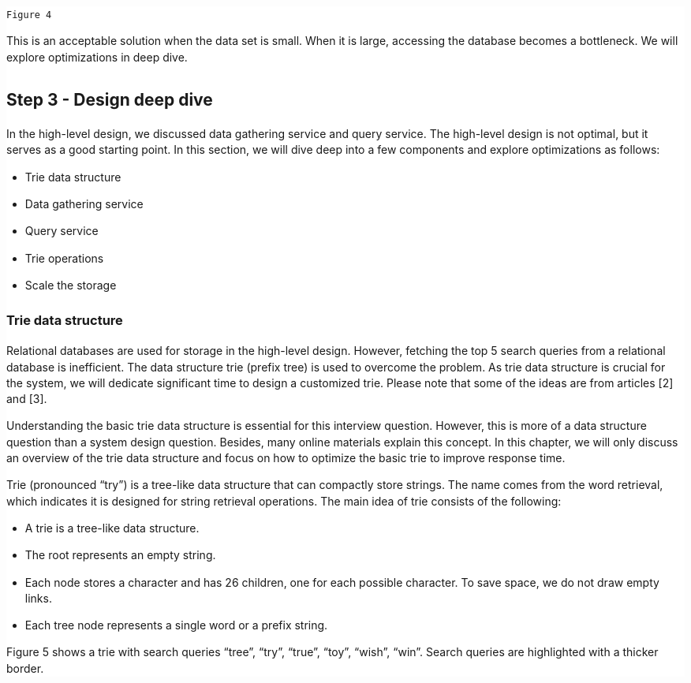 	Figure 4
	
This is an acceptable solution when the data set is small. When it is large, accessing the database becomes a bottleneck. We will explore optimizations in deep dive.

## Step 3 - Design deep dive

In the high-level design, we discussed data gathering service and query service. The high-level design is not optimal, but it serves as a good starting point. In this section, we will dive deep into a few components and explore optimizations as follows:

 * Trie data structure

 * Data gathering service

 * Query service

 * Trie operations
 
 * Scale the storage

### Trie data structure

Relational databases are used for storage in the high-level design. However, fetching the top 5 search queries from a relational database is inefficient. The data structure trie (prefix tree) is used to overcome the problem. As trie data structure is crucial for the system, we will dedicate significant time to design a customized trie. Please note that some of the ideas are from articles [2] and [3].

Understanding the basic trie data structure is essential for this interview question. However, this is more of a data structure question than a system design question. Besides, many online materials explain this concept. In this chapter, we will only discuss an overview of the trie data structure and focus on how to optimize the basic trie to improve response time.

Trie (pronounced “try”) is a tree-like data structure that can compactly store strings. The name comes from the word retrieval, which indicates it is designed for string retrieval operations. The main idea of trie consists of the following:

 * A trie is a tree-like data structure.
 
 * The root represents an empty string.

 * Each node stores a character and has 26 children, one for each possible character. To save space, we do not draw empty links.

 * Each tree node represents a single word or a prefix string.

Figure 5 shows a trie with search queries “tree”, “try”, “true”, “toy”, “wish”, “win”. Search queries are highlighted with a thicker border.

